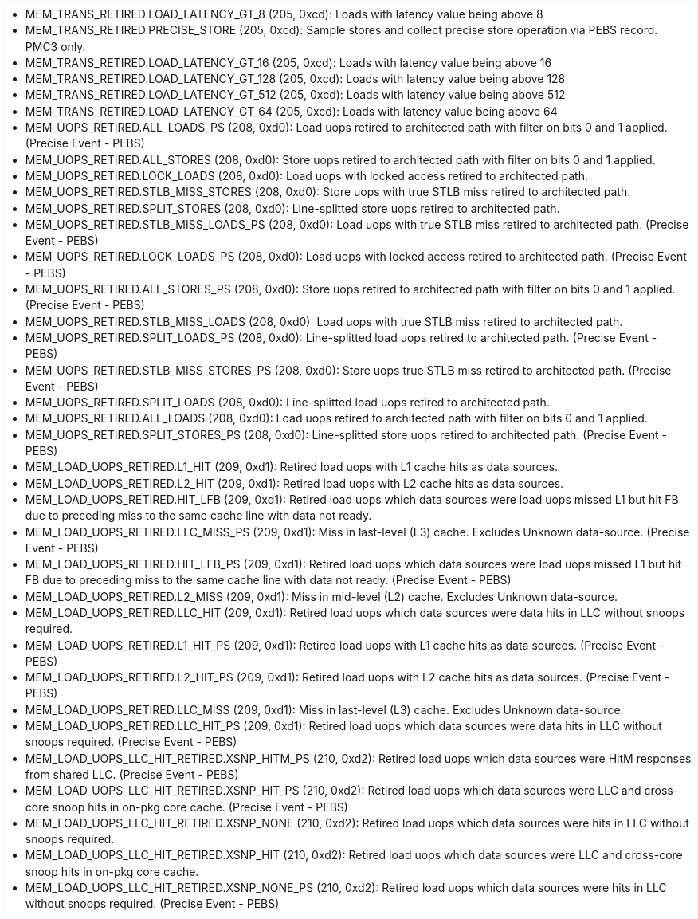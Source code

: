 - MEM_TRANS_RETIRED.LOAD_LATENCY_GT_8 (205, 0xcd): Loads with latency value being above 8
- MEM_TRANS_RETIRED.PRECISE_STORE (205, 0xcd): Sample stores and collect precise store operation via PEBS record. PMC3 only. 
- MEM_TRANS_RETIRED.LOAD_LATENCY_GT_16 (205, 0xcd): Loads with latency value being above 16
- MEM_TRANS_RETIRED.LOAD_LATENCY_GT_128 (205, 0xcd): Loads with latency value being above 128
- MEM_TRANS_RETIRED.LOAD_LATENCY_GT_512 (205, 0xcd): Loads with latency value being above 512
- MEM_TRANS_RETIRED.LOAD_LATENCY_GT_64 (205, 0xcd): Loads with latency value being above 64
- MEM_UOPS_RETIRED.ALL_LOADS_PS (208, 0xd0): Load uops retired to architected path with filter on bits 0 and 1 applied. (Precise Event - PEBS)
- MEM_UOPS_RETIRED.ALL_STORES (208, 0xd0): Store uops retired to architected path with filter on bits 0 and 1 applied. 
- MEM_UOPS_RETIRED.LOCK_LOADS (208, 0xd0): Load uops with locked access retired to architected path. 
- MEM_UOPS_RETIRED.STLB_MISS_STORES (208, 0xd0): Store uops with true STLB miss retired to architected path. 
- MEM_UOPS_RETIRED.SPLIT_STORES (208, 0xd0): Line-splitted store uops retired to architected path. 
- MEM_UOPS_RETIRED.STLB_MISS_LOADS_PS (208, 0xd0): Load uops with true STLB miss retired to architected path. (Precise Event - PEBS)
- MEM_UOPS_RETIRED.LOCK_LOADS_PS (208, 0xd0): Load uops with locked access retired to architected path. (Precise Event - PEBS)
- MEM_UOPS_RETIRED.ALL_STORES_PS (208, 0xd0): Store uops retired to architected path with filter on bits 0 and 1 applied. (Precise Event - PEBS)
- MEM_UOPS_RETIRED.STLB_MISS_LOADS (208, 0xd0): Load uops with true STLB miss retired to architected path. 
- MEM_UOPS_RETIRED.SPLIT_LOADS_PS (208, 0xd0): Line-splitted load uops retired to architected path. (Precise Event - PEBS)
- MEM_UOPS_RETIRED.STLB_MISS_STORES_PS (208, 0xd0): Store uops true STLB miss retired to architected path. (Precise Event - PEBS)
- MEM_UOPS_RETIRED.SPLIT_LOADS (208, 0xd0): Line-splitted load uops retired to architected path. 
- MEM_UOPS_RETIRED.ALL_LOADS (208, 0xd0): Load uops retired to architected path with filter on bits 0 and 1 applied. 
- MEM_UOPS_RETIRED.SPLIT_STORES_PS (208, 0xd0): Line-splitted store uops retired to architected path. (Precise Event - PEBS)
- MEM_LOAD_UOPS_RETIRED.L1_HIT (209, 0xd1): Retired load uops with L1 cache hits as data sources. 
- MEM_LOAD_UOPS_RETIRED.L2_HIT (209, 0xd1): Retired load uops with L2 cache hits as data sources. 
- MEM_LOAD_UOPS_RETIRED.HIT_LFB (209, 0xd1): Retired load uops which data sources were load uops missed L1 but hit FB due to preceding miss to the same cache line with data not ready. 
- MEM_LOAD_UOPS_RETIRED.LLC_MISS_PS (209, 0xd1): Miss in last-level (L3) cache. Excludes Unknown data-source. (Precise Event - PEBS)
- MEM_LOAD_UOPS_RETIRED.HIT_LFB_PS (209, 0xd1): Retired load uops which data sources were load uops missed L1 but hit FB due to preceding miss to the same cache line with data not ready. (Precise Event - PEBS)
- MEM_LOAD_UOPS_RETIRED.L2_MISS (209, 0xd1): Miss in mid-level (L2) cache. Excludes Unknown data-source.
- MEM_LOAD_UOPS_RETIRED.LLC_HIT (209, 0xd1): Retired load uops which data sources were data hits in LLC without snoops required. 
- MEM_LOAD_UOPS_RETIRED.L1_HIT_PS (209, 0xd1): Retired load uops with L1 cache hits as data sources. (Precise Event - PEBS)
- MEM_LOAD_UOPS_RETIRED.L2_HIT_PS (209, 0xd1): Retired load uops with L2 cache hits as data sources. (Precise Event - PEBS)
- MEM_LOAD_UOPS_RETIRED.LLC_MISS (209, 0xd1): Miss in last-level (L3) cache. Excludes Unknown data-source.
- MEM_LOAD_UOPS_RETIRED.LLC_HIT_PS (209, 0xd1): Retired load uops which data sources were data hits in LLC without snoops required. (Precise Event - PEBS)
- MEM_LOAD_UOPS_LLC_HIT_RETIRED.XSNP_HITM_PS (210, 0xd2): Retired load uops which data sources were HitM responses from shared LLC. (Precise Event - PEBS)
- MEM_LOAD_UOPS_LLC_HIT_RETIRED.XSNP_HIT_PS (210, 0xd2): Retired load uops which data sources were LLC and cross-core snoop hits in on-pkg core cache. (Precise Event - PEBS)
- MEM_LOAD_UOPS_LLC_HIT_RETIRED.XSNP_NONE (210, 0xd2): Retired load uops which data sources were hits in LLC without snoops required. 
- MEM_LOAD_UOPS_LLC_HIT_RETIRED.XSNP_HIT (210, 0xd2): Retired load uops which data sources were LLC and cross-core snoop hits in on-pkg core cache. 
- MEM_LOAD_UOPS_LLC_HIT_RETIRED.XSNP_NONE_PS (210, 0xd2): Retired load uops which data sources were hits in LLC without snoops required. (Precise Event - PEBS)